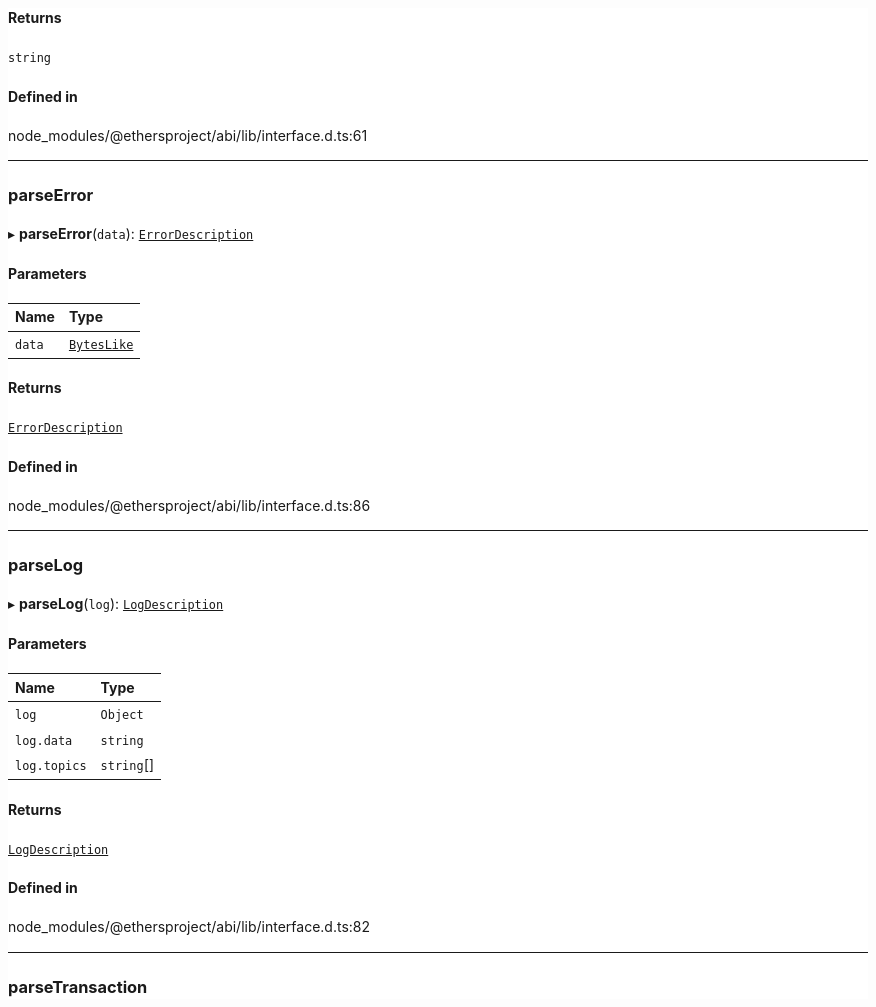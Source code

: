 #### Returns

`string`

#### Defined in

node_modules/@ethersproject/abi/lib/interface.d.ts:61

___

### parseError

▸ **parseError**(`data`): [`ErrorDescription`](verida_vda_did._internal_.ErrorDescription.md)

#### Parameters

| Name | Type |
| :------ | :------ |
| `data` | [`BytesLike`](../modules/verida_vda_did._internal_.md#byteslike) |

#### Returns

[`ErrorDescription`](verida_vda_did._internal_.ErrorDescription.md)

#### Defined in

node_modules/@ethersproject/abi/lib/interface.d.ts:86

___

### parseLog

▸ **parseLog**(`log`): [`LogDescription`](verida_vda_did._internal_.LogDescription.md)

#### Parameters

| Name | Type |
| :------ | :------ |
| `log` | `Object` |
| `log.data` | `string` |
| `log.topics` | `string`[] |

#### Returns

[`LogDescription`](verida_vda_did._internal_.LogDescription.md)

#### Defined in

node_modules/@ethersproject/abi/lib/interface.d.ts:82

___

### parseTransaction
